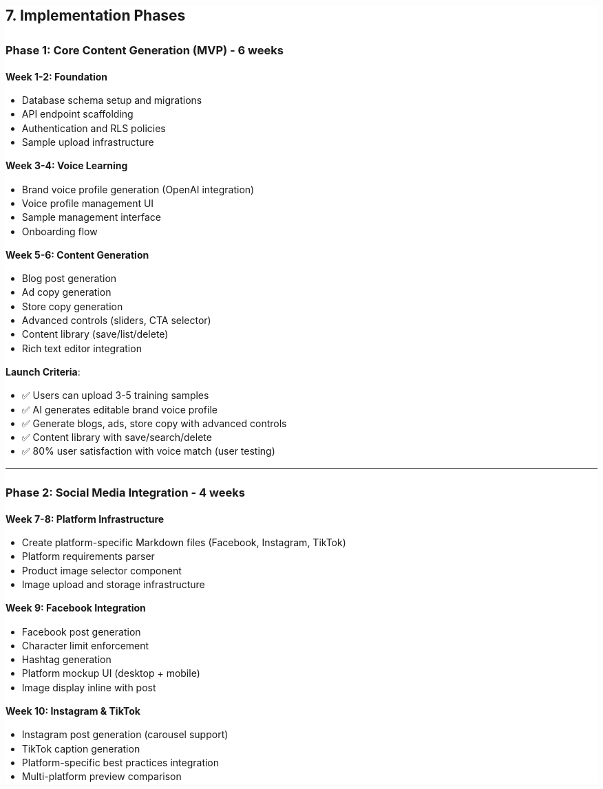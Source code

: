 
## 7. Implementation Phases

### Phase 1: Core Content Generation (MVP) - 6 weeks

**Week 1-2: Foundation**
- Database schema setup and migrations
- API endpoint scaffolding
- Authentication and RLS policies
- Sample upload infrastructure

**Week 3-4: Voice Learning**
- Brand voice profile generation (OpenAI integration)
- Voice profile management UI
- Sample management interface
- Onboarding flow

**Week 5-6: Content Generation**
- Blog post generation
- Ad copy generation
- Store copy generation
- Advanced controls (sliders, CTA selector)
- Content library (save/list/delete)
- Rich text editor integration

**Launch Criteria**:
- ✅ Users can upload 3-5 training samples
- ✅ AI generates editable brand voice profile
- ✅ Generate blogs, ads, store copy with advanced controls
- ✅ Content library with save/search/delete
- ✅ 80% user satisfaction with voice match (user testing)

---

### Phase 2: Social Media Integration - 4 weeks

**Week 7-8: Platform Infrastructure**
- Create platform-specific Markdown files (Facebook, Instagram, TikTok)
- Platform requirements parser
- Product image selector component
- Image upload and storage infrastructure

**Week 9: Facebook Integration**
- Facebook post generation
- Character limit enforcement
- Hashtag generation
- Platform mockup UI (desktop + mobile)
- Image display inline with post

**Week 10: Instagram & TikTok**
- Instagram post generation (carousel support)
- TikTok caption generation
- Platform-specific best practices integration
- Multi-platform preview comparison

